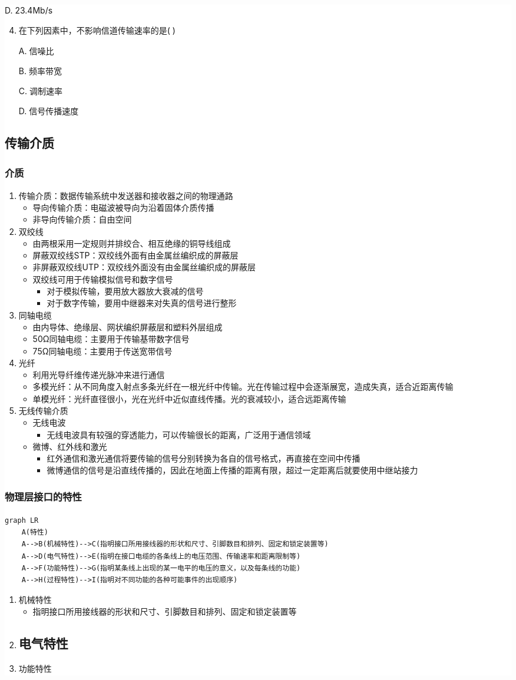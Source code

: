    D. 23.4Mb/s

4. 在下列因素中，不影响信道传输速率的是(  )

   A. 信噪比

   B. 频率带宽

   C. 调制速率

   D. 信号传播速度

## 传输介质

### 介质

1. 传输介质：数据传输系统中发送器和接收器之间的物理通路
   - 导向传输介质：电磁波被导向为沿着固体介质传播
   - 非导向传输介质：自由空间
2. 双绞线
   - 由两根采用一定规则并排绞合、相互绝缘的铜导线组成
   - 屏蔽双绞线STP：双绞线外面有由金属丝编织成的屏蔽层
   - 非屏蔽双绞线UTP：双绞线外面没有由金属丝编织成的屏蔽层
   - 双绞线可用于传输模拟信号和数字信号
     - 对于模拟传输，要用放大器放大衰减的信号
     - 对于数字传输，要用中继器来对失真的信号进行整形
3. 同轴电缆
   - 由内导体、绝缘层、网状编织屏蔽层和塑料外层组成
   - 50Ω同轴电缆：主要用于传输基带数字信号
   - 75Ω同轴电缆：主要用于传送宽带信号
4. 光纤
   - 利用光导纤维传递光脉冲来进行通信
   - 多模光纤：从不同角度入射点多条光纤在一根光纤中传输。光在传输过程中会逐渐展宽，造成失真，适合近距离传输
   - 单模光纤：光纤直径很小，光在光纤中近似直线传播。光的衰减较小，适合远距离传输
5. 无线传输介质
   - 无线电波
     - 无线电波具有较强的穿透能力，可以传输很长的距离，广泛用于通信领域
   - 微博、红外线和激光
     - 红外通信和激光通信将要传输的信号分别转换为各自的信号格式，再直接在空间中传播
     - 微博通信的信号是沿直线传播的，因此在地面上传播的距离有限，超过一定距离后就要使用中继站接力

### 物理层接口的特性

```mermaid
graph LR
	A(特性)
	A-->B(机械特性)-->C(指明接口所用接线器的形状和尺寸、引脚数目和排列、固定和锁定装置等)
	A-->D(电气特性)-->E(指明在接口电缆的各条线上的电压范围、传输速率和距离限制等)
	A-->F(功能特性)-->G(指明某条线上出现的某一电平的电压的意义，以及每条线的功能)
	A-->H(过程特性)-->I(指明对不同功能的各种可能事件的出现顺序)
```



1. 机械特性
   - 指明接口所用接线器的形状和尺寸、引脚数目和排列、固定和锁定装置等
2. 电气特性
   - 
3. 功能特性
